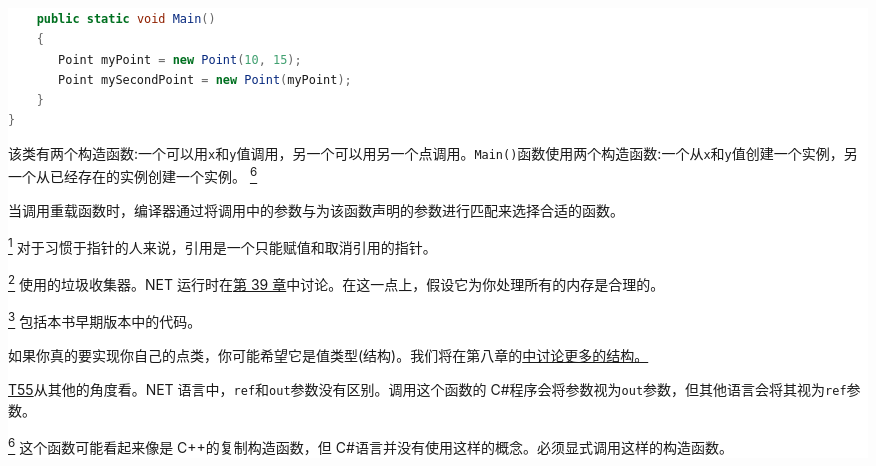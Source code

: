 ```cs
    public static void Main()
    {
       Point myPoint = new Point(10, 15);
       Point mySecondPoint = new Point(myPoint);
    }
}
```

该类有两个构造函数:一个可以用`x`和`y`值调用，另一个可以用另一个点调用。`Main()`函数使用两个构造函数:一个从`x`和`y`值创建一个实例，另一个从已经存在的实例创建一个实例。 [<sup>6</sup>](#Fn6)

当调用重载函数时，编译器通过将调用中的参数与为该函数声明的参数进行匹配来选择合适的函数。

[<sup>1</sup>](#_Fn1) 对于习惯于指针的人来说，引用是一个只能赋值和取消引用的指针。

[<sup>2</sup>](#_Fn2) 使用的垃圾收集器。NET 运行时在[第 39 章](39.html)中讨论。在这一点上，假设它为你处理所有的内存是合理的。

[<sup>3</sup>](#_Fn3) 包括本书早期版本中的代码。

如果你真的要实现你自己的点类，你可能希望它是值类型(结构)。我们将在第八章的[中讨论更多的结构。](08.html)

[T55](#_Fn5)从其他的角度看。NET 语言中，`ref`和`out`参数没有区别。调用这个函数的 C#程序会将参数视为`out`参数，但其他语言会将其视为`ref`参数。

[<sup>6</sup>](#_Fn6) 这个函数可能看起来像是 C++的复制构造函数，但 C#语言并没有使用这样的概念。必须显式调用这样的构造函数。